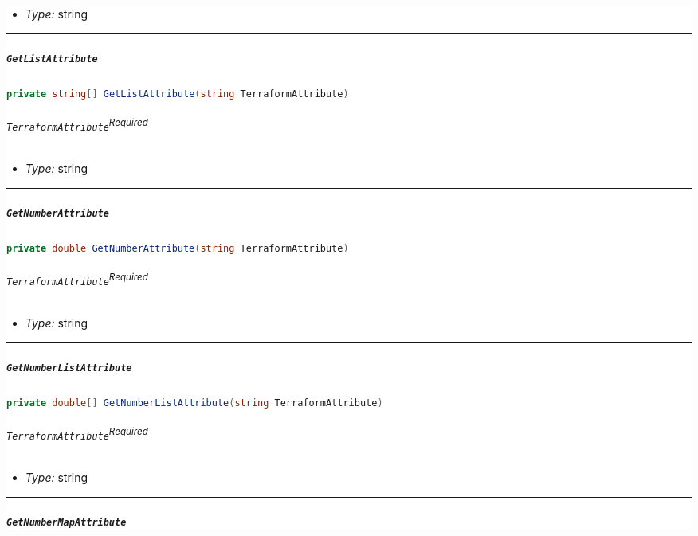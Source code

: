 - *Type:* string

---

##### `GetListAttribute` <a name="GetListAttribute" id="@cdktf/provider-azurerm.workloadsSapSingleNodeVirtualInstance.WorkloadsSapSingleNodeVirtualInstance.getListAttribute"></a>

```csharp
private string[] GetListAttribute(string TerraformAttribute)
```

###### `TerraformAttribute`<sup>Required</sup> <a name="TerraformAttribute" id="@cdktf/provider-azurerm.workloadsSapSingleNodeVirtualInstance.WorkloadsSapSingleNodeVirtualInstance.getListAttribute.parameter.terraformAttribute"></a>

- *Type:* string

---

##### `GetNumberAttribute` <a name="GetNumberAttribute" id="@cdktf/provider-azurerm.workloadsSapSingleNodeVirtualInstance.WorkloadsSapSingleNodeVirtualInstance.getNumberAttribute"></a>

```csharp
private double GetNumberAttribute(string TerraformAttribute)
```

###### `TerraformAttribute`<sup>Required</sup> <a name="TerraformAttribute" id="@cdktf/provider-azurerm.workloadsSapSingleNodeVirtualInstance.WorkloadsSapSingleNodeVirtualInstance.getNumberAttribute.parameter.terraformAttribute"></a>

- *Type:* string

---

##### `GetNumberListAttribute` <a name="GetNumberListAttribute" id="@cdktf/provider-azurerm.workloadsSapSingleNodeVirtualInstance.WorkloadsSapSingleNodeVirtualInstance.getNumberListAttribute"></a>

```csharp
private double[] GetNumberListAttribute(string TerraformAttribute)
```

###### `TerraformAttribute`<sup>Required</sup> <a name="TerraformAttribute" id="@cdktf/provider-azurerm.workloadsSapSingleNodeVirtualInstance.WorkloadsSapSingleNodeVirtualInstance.getNumberListAttribute.parameter.terraformAttribute"></a>

- *Type:* string

---

##### `GetNumberMapAttribute` <a name="GetNumberMapAttribute" id="@cdktf/provider-azurerm.workloadsSapSingleNodeVirtualInstance.WorkloadsSapSingleNodeVirtualInstance.getNumberMapAttribute"></a>
